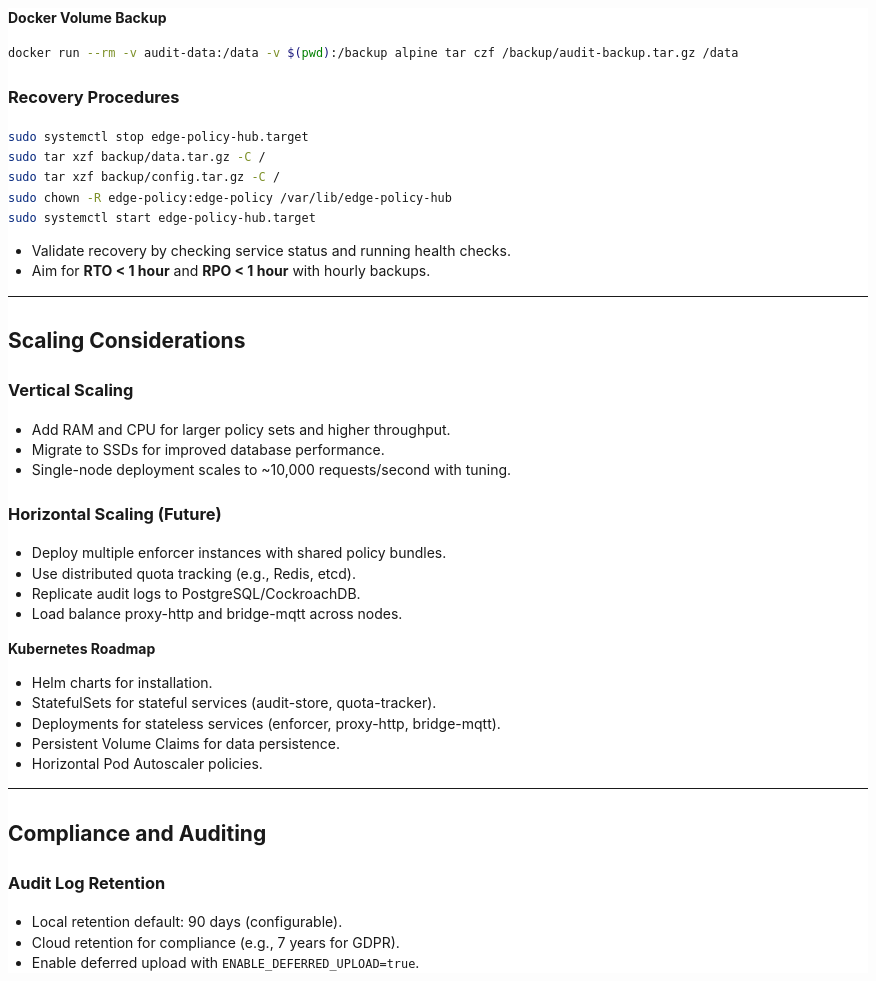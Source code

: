 **Docker Volume Backup**

```bash
docker run --rm -v audit-data:/data -v $(pwd):/backup alpine tar czf /backup/audit-backup.tar.gz /data
```

### Recovery Procedures

```bash
sudo systemctl stop edge-policy-hub.target
sudo tar xzf backup/data.tar.gz -C /
sudo tar xzf backup/config.tar.gz -C /
sudo chown -R edge-policy:edge-policy /var/lib/edge-policy-hub
sudo systemctl start edge-policy-hub.target
```

- Validate recovery by checking service status and running health checks.
- Aim for **RTO < 1 hour** and **RPO < 1 hour** with hourly backups.

---

## Scaling Considerations

### Vertical Scaling

- Add RAM and CPU for larger policy sets and higher throughput.
- Migrate to SSDs for improved database performance.
- Single-node deployment scales to ~10,000 requests/second with tuning.

### Horizontal Scaling (Future)

- Deploy multiple enforcer instances with shared policy bundles.
- Use distributed quota tracking (e.g., Redis, etcd).
- Replicate audit logs to PostgreSQL/CockroachDB.
- Load balance proxy-http and bridge-mqtt across nodes.

**Kubernetes Roadmap**

- Helm charts for installation.
- StatefulSets for stateful services (audit-store, quota-tracker).
- Deployments for stateless services (enforcer, proxy-http, bridge-mqtt).
- Persistent Volume Claims for data persistence.
- Horizontal Pod Autoscaler policies.

---

## Compliance and Auditing

### Audit Log Retention

- Local retention default: 90 days (configurable).
- Cloud retention for compliance (e.g., 7 years for GDPR).
- Enable deferred upload with `ENABLE_DEFERRED_UPLOAD=true`.
